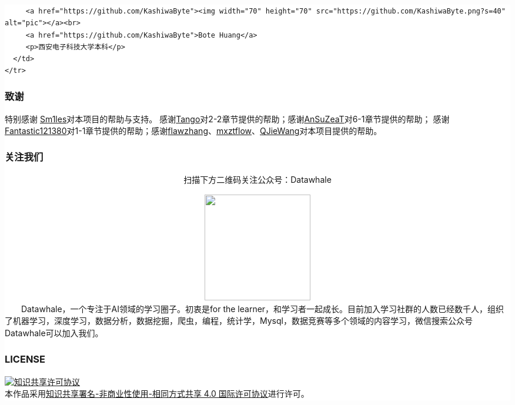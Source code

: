          <a href="https://github.com/KashiwaByte"><img width="70" height="70" src="https://github.com/KashiwaByte.png?s=40" alt="pic"></a><br>
         <a href="https://github.com/KashiwaByte">Bote Huang</a>
         <p>西安电子科技大学本科</p>
      </td>
    </tr>
  </tbody>
</table>

### 致谢

特别感谢 [Sm1les](https://github.com/Sm1les)对本项目的帮助与支持。
感谢[Tango](https://github.com/it-worker-club)对2-2章节提供的帮助；感谢[AnSuZeaT](https://github.com/AnSuZeaT)对6-1章节提供的帮助；
感谢[Fantastic121380](https://github.com/Fantastic121380)对1-1章节提供的帮助；感谢[flawzhang](https://github.com/flawzhang)、[mxztflow](https://github.com/mxztflow)、[QJieWang](https://github.com/QJieWang)对本项目提供的帮助。

### 关注我们

<div align=center>
<p>扫描下方二维码关注公众号：Datawhale</p>
<img src="docs/images/qrcode.jpeg" width = "180" height = "180">
</div>
  Datawhale，一个专注于AI领域的学习圈子。初衷是for the learner，和学习者一起成长。目前加入学习社群的人数已经数千人，组织了机器学习，深度学习，数据分析，数据挖掘，爬虫，编程，统计学，Mysql，数据竞赛等多个领域的内容学习，微信搜索公众号Datawhale可以加入我们。

### LICENSE

<a rel="license" href="http://creativecommons.org/licenses/by-nc-sa/4.0/"><img alt="知识共享许可协议" style="border-width:0" src="https://img.shields.io/badge/license-CC%20BY--NC--SA%204.0-lightgrey" /></a><br />本作品采用<a rel="license" href="http://creativecommons.org/licenses/by-nc-sa/4.0/">知识共享署名-非商业性使用-相同方式共享 4.0 国际许可协议</a>进行许可。
